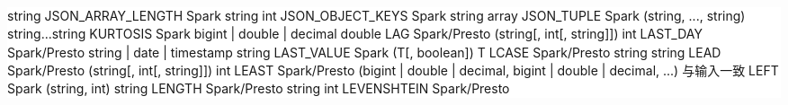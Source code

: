 <td>string</td>
</tr><tr>
<td>JSON_ARRAY_LENGTH</td>
<td>Spark</td>
<td>string</td>
<td>int</td>
</tr><tr>
<td>JSON_OBJECT_KEYS</td>
<td>Spark</td>
<td>string</td>
<td>array</td>
</tr><tr>
<td>JSON_TUPLE</td>
<td>Spark</td>
<td>(string, ..., string)</td>
<td>string...string</td>
</tr><tr>
<td>KURTOSIS</td>
<td>Spark</td>
<td>bigint | double | decimal</td>
<td>double</td>
</tr><tr>
<td>LAG</td>
<td>Spark/Presto</td>
<td>(string[, int[, string]])</td>
<td>int</td>
</tr><tr>
<td>LAST_DAY</td>
<td>Spark/Presto</td>
<td>string | date | timestamp</td>
<td>string</td>
</tr><tr>
<td>LAST_VALUE</td>
<td>Spark</td>
<td>(T[, boolean])</td>
<td>T</td>
</tr><tr>
<td>LCASE</td>
<td>Spark/Presto</td>
<td>string</td>
<td>string</td>
</tr><tr>
<td>LEAD</td>
<td>Spark/Presto</td>
<td>(string[, int[, string]])</td>
<td>int</td>
</tr><tr>
<td>LEAST</td>
<td>Spark/Presto</td>
<td>(bigint | double | decimal, bigint | double | decimal, ...)</td>
<td>与输入一致</td>
</tr><tr>
<td>LEFT</td>
<td>Spark</td>
<td>(string, int)</td>
<td>string</td>
</tr><tr>
<td>LENGTH</td>
<td>Spark/Presto</td>
<td>string</td>
<td>int</td>
</tr><tr>
<td>LEVENSHTEIN</td>
<td>Spark/Presto</td>